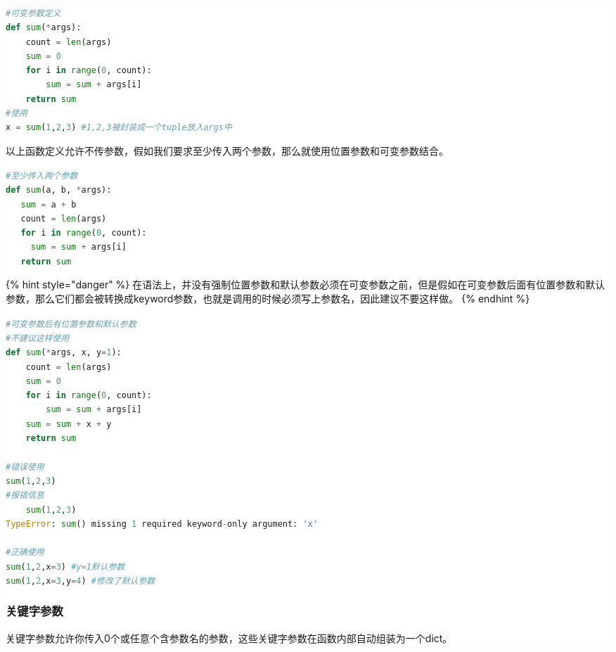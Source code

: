 ```python
#可变参数定义
def sum(*args):
    count = len(args)
    sum = 0
    for i in range(0, count):
        sum = sum + args[i]
    return sum
#使用
x = sum(1,2,3) #1,2,3被封装成一个tuple放入args中
```

以上函数定义允许不传参数，假如我们要求至少传入两个参数，那么就使用位置参数和可变参数结合。

```python
#至少传入两个参数
def sum(a, b, *args):
   sum = a + b
   count = len(args)
   for i in range(0, count):
     sum = sum + args[i]
   return sum 
```

{% hint style="danger" %}
在语法上，并没有强制位置参数和默认参数必须在可变参数之前，但是假如在可变参数后面有位置参数和默认参数，那么它们都会被转换成keyword参数，也就是调用的时候必须写上参数名，因此建议不要这样做。
{% endhint %}

```python
#可变参数后有位置参数和默认参数
#不建议这样使用
def sum(*args, x, y=1):
    count = len(args)
    sum = 0
    for i in range(0, count):
        sum = sum + args[i]
    sum = sum + x + y
    return sum

#错误使用
sum(1,2,3)
#报错信息
    sum(1,2,3)
TypeError: sum() missing 1 required keyword-only argument: 'x'

#正确使用
sum(1,2,x=3) #y=1默认参数
sum(1,2,x=3,y=4) #修改了默认参数
```



### 关键字参数

关键字参数允许你传入0个或任意个含参数名的参数，这些关键字参数在函数内部自动组装为一个dict。
